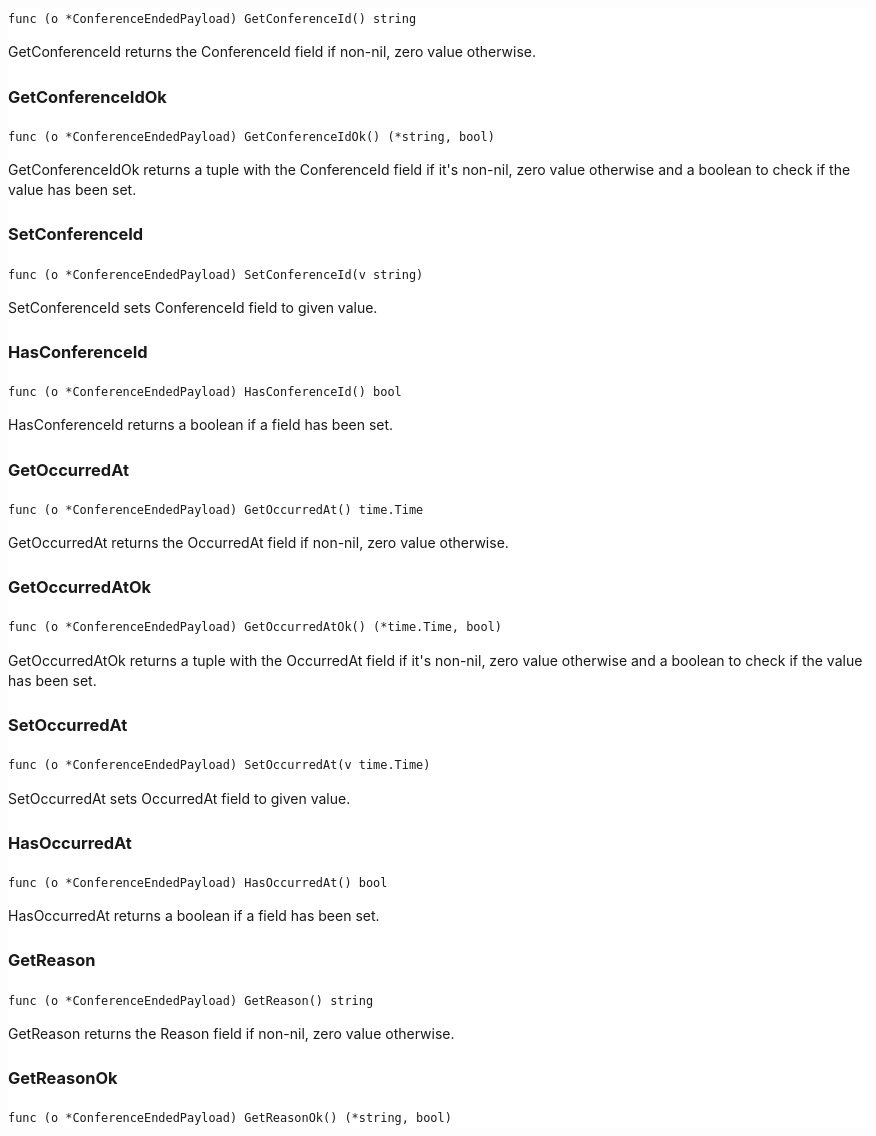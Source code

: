 `func (o *ConferenceEndedPayload) GetConferenceId() string`

GetConferenceId returns the ConferenceId field if non-nil, zero value otherwise.

### GetConferenceIdOk

`func (o *ConferenceEndedPayload) GetConferenceIdOk() (*string, bool)`

GetConferenceIdOk returns a tuple with the ConferenceId field if it's non-nil, zero value otherwise
and a boolean to check if the value has been set.

### SetConferenceId

`func (o *ConferenceEndedPayload) SetConferenceId(v string)`

SetConferenceId sets ConferenceId field to given value.

### HasConferenceId

`func (o *ConferenceEndedPayload) HasConferenceId() bool`

HasConferenceId returns a boolean if a field has been set.

### GetOccurredAt

`func (o *ConferenceEndedPayload) GetOccurredAt() time.Time`

GetOccurredAt returns the OccurredAt field if non-nil, zero value otherwise.

### GetOccurredAtOk

`func (o *ConferenceEndedPayload) GetOccurredAtOk() (*time.Time, bool)`

GetOccurredAtOk returns a tuple with the OccurredAt field if it's non-nil, zero value otherwise
and a boolean to check if the value has been set.

### SetOccurredAt

`func (o *ConferenceEndedPayload) SetOccurredAt(v time.Time)`

SetOccurredAt sets OccurredAt field to given value.

### HasOccurredAt

`func (o *ConferenceEndedPayload) HasOccurredAt() bool`

HasOccurredAt returns a boolean if a field has been set.

### GetReason

`func (o *ConferenceEndedPayload) GetReason() string`

GetReason returns the Reason field if non-nil, zero value otherwise.

### GetReasonOk

`func (o *ConferenceEndedPayload) GetReasonOk() (*string, bool)`
